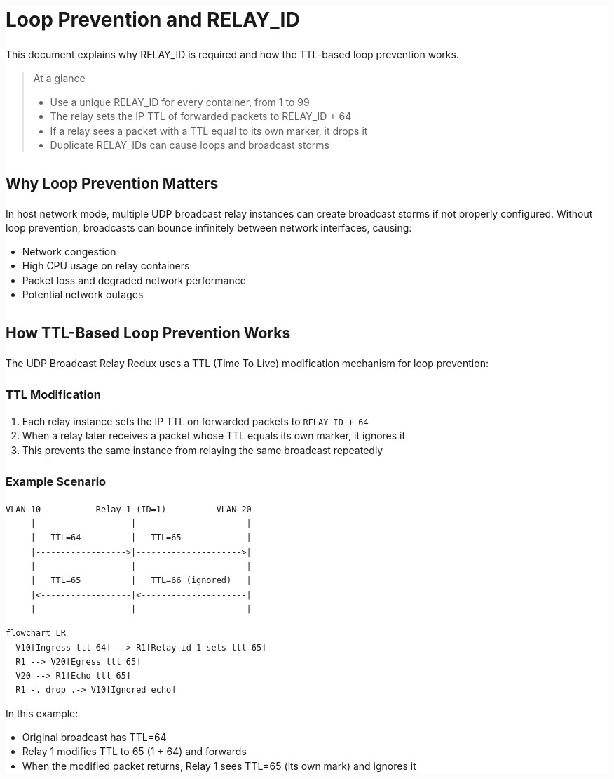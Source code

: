 # Loop Prevention and RELAY_ID

This document explains why RELAY_ID is required and how the TTL-based loop prevention works.

> At a glance
> - Use a unique RELAY_ID for every container, from 1 to 99
> - The relay sets the IP TTL of forwarded packets to RELAY_ID + 64
> - If a relay sees a packet with a TTL equal to its own marker, it drops it
> - Duplicate RELAY_IDs can cause loops and broadcast storms

## Why Loop Prevention Matters

In host network mode, multiple UDP broadcast relay instances can create broadcast storms if not properly configured. Without loop prevention, broadcasts can bounce infinitely between network interfaces, causing:

- Network congestion
- High CPU usage on relay containers
- Packet loss and degraded network performance
- Potential network outages

## How TTL-Based Loop Prevention Works

The UDP Broadcast Relay Redux uses a TTL (Time To Live) modification mechanism for loop prevention:

### TTL Modification
1. Each relay instance sets the IP TTL on forwarded packets to `RELAY_ID + 64`
2. When a relay later receives a packet whose TTL equals its own marker, it ignores it
3. This prevents the same instance from relaying the same broadcast repeatedly

### Example Scenario
```
VLAN 10           Relay 1 (ID=1)          VLAN 20
     |                   |                      |
     |   TTL=64          |   TTL=65             |
     |------------------>|--------------------->|
     |                   |                      |
     |   TTL=65          |   TTL=66 (ignored)   |
     |<------------------|<---------------------|
     |                   |                      |
```

```mermaid
flowchart LR
  V10[Ingress ttl 64] --> R1[Relay id 1 sets ttl 65]
  R1 --> V20[Egress ttl 65]
  V20 --> R1[Echo ttl 65]
  R1 -. drop .-> V10[Ignored echo]
```

In this example:
- Original broadcast has TTL=64
- Relay 1 modifies TTL to 65 (1 + 64) and forwards
- When the modified packet returns, Relay 1 sees TTL=65 (its own mark) and ignores it
